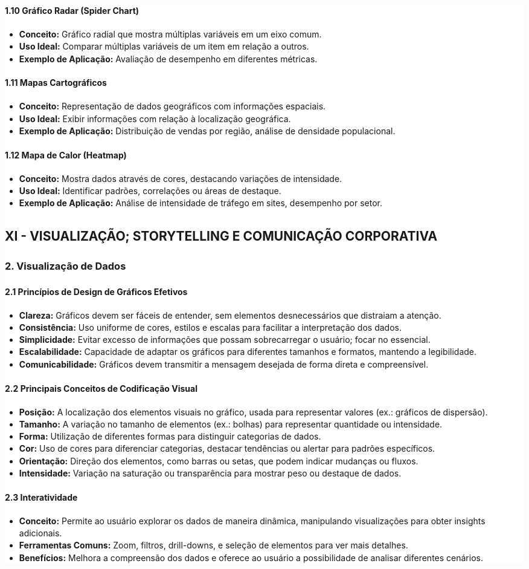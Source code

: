 #### 1.10 Gráfico Radar (Spider Chart)
- **Conceito:** Gráfico radial que mostra múltiplas variáveis em um eixo comum.
- **Uso Ideal:** Comparar múltiplas variáveis de um item em relação a outros.
- **Exemplo de Aplicação:** Avaliação de desempenho em diferentes métricas.

#### 1.11 Mapas Cartográficos
- **Conceito:** Representação de dados geográficos com informações espaciais.
- **Uso Ideal:** Exibir informações com relação à localização geográfica.
- **Exemplo de Aplicação:** Distribuição de vendas por região, análise de densidade populacional.

#### 1.12 Mapa de Calor (Heatmap)
- **Conceito:** Mostra dados através de cores, destacando variações de intensidade.
- **Uso Ideal:** Identificar padrões, correlações ou áreas de destaque.
- **Exemplo de Aplicação:** Análise de intensidade de tráfego em sites, desempenho por setor.


## XI - VISUALIZAÇÃO; STORYTELLING E COMUNICAÇÃO CORPORATIVA

### 2. Visualização de Dados

#### 2.1 Princípios de Design de Gráficos Efetivos
- **Clareza:** Gráficos devem ser fáceis de entender, sem elementos desnecessários que distraiam a atenção.
- **Consistência:** Uso uniforme de cores, estilos e escalas para facilitar a interpretação dos dados.
- **Simplicidade:** Evitar excesso de informações que possam sobrecarregar o usuário; focar no essencial.
- **Escalabilidade:** Capacidade de adaptar os gráficos para diferentes tamanhos e formatos, mantendo a legibilidade.
- **Comunicabilidade:** Gráficos devem transmitir a mensagem desejada de forma direta e compreensível.

#### 2.2 Principais Conceitos de Codificação Visual
- **Posição:** A localização dos elementos visuais no gráfico, usada para representar valores (ex.: gráficos de dispersão).
- **Tamanho:** A variação no tamanho de elementos (ex.: bolhas) para representar quantidade ou intensidade.
- **Forma:** Utilização de diferentes formas para distinguir categorias de dados.
- **Cor:** Uso de cores para diferenciar categorias, destacar tendências ou alertar para padrões específicos.
- **Orientação:** Direção dos elementos, como barras ou setas, que podem indicar mudanças ou fluxos.
- **Intensidade:** Variação na saturação ou transparência para mostrar peso ou destaque de dados.

#### 2.3 Interatividade
- **Conceito:** Permite ao usuário explorar os dados de maneira dinâmica, manipulando visualizações para obter insights adicionais.
- **Ferramentas Comuns:** Zoom, filtros, drill-downs, e seleção de elementos para ver mais detalhes.
- **Benefícios:** Melhora a compreensão dos dados e oferece ao usuário a possibilidade de analisar diferentes cenários.
